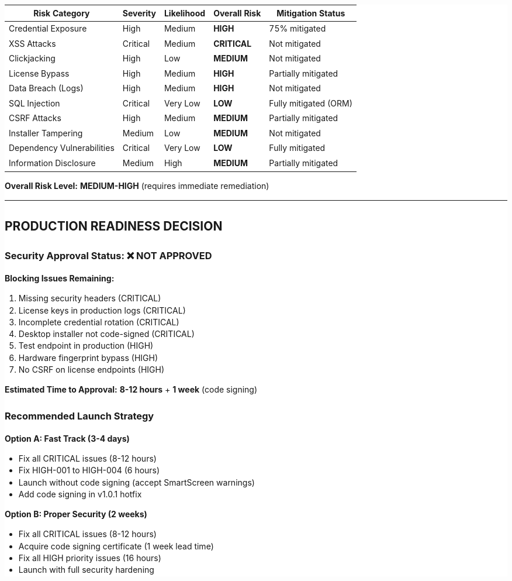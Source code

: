 | Risk Category | Severity | Likelihood | Overall Risk | Mitigation Status |
|--------------|----------|------------|--------------|-------------------|
| Credential Exposure | High | Medium | **HIGH** | 75% mitigated |
| XSS Attacks | Critical | Medium | **CRITICAL** | Not mitigated |
| Clickjacking | High | Low | **MEDIUM** | Not mitigated |
| License Bypass | High | Medium | **HIGH** | Partially mitigated |
| Data Breach (Logs) | High | Medium | **HIGH** | Not mitigated |
| SQL Injection | Critical | Very Low | **LOW** | Fully mitigated (ORM) |
| CSRF Attacks | High | Medium | **MEDIUM** | Partially mitigated |
| Installer Tampering | Medium | Low | **MEDIUM** | Not mitigated |
| Dependency Vulnerabilities | Critical | Very Low | **LOW** | Fully mitigated |
| Information Disclosure | Medium | High | **MEDIUM** | Partially mitigated |

**Overall Risk Level:** **MEDIUM-HIGH** (requires immediate remediation)

---

## PRODUCTION READINESS DECISION

### Security Approval Status: ❌ NOT APPROVED

**Blocking Issues Remaining:**
1. Missing security headers (CRITICAL)
2. License keys in production logs (CRITICAL)
3. Incomplete credential rotation (CRITICAL)
4. Desktop installer not code-signed (CRITICAL)
5. Test endpoint in production (HIGH)
6. Hardware fingerprint bypass (HIGH)
7. No CSRF on license endpoints (HIGH)

**Estimated Time to Approval:** **8-12 hours** + **1 week** (code signing)

### Recommended Launch Strategy

**Option A: Fast Track (3-4 days)**
- Fix all CRITICAL issues (8-12 hours)
- Fix HIGH-001 to HIGH-004 (6 hours)
- Launch without code signing (accept SmartScreen warnings)
- Add code signing in v1.0.1 hotfix

**Option B: Proper Security (2 weeks)**
- Fix all CRITICAL issues (8-12 hours)
- Acquire code signing certificate (1 week lead time)
- Fix all HIGH priority issues (16 hours)
- Launch with full security hardening

